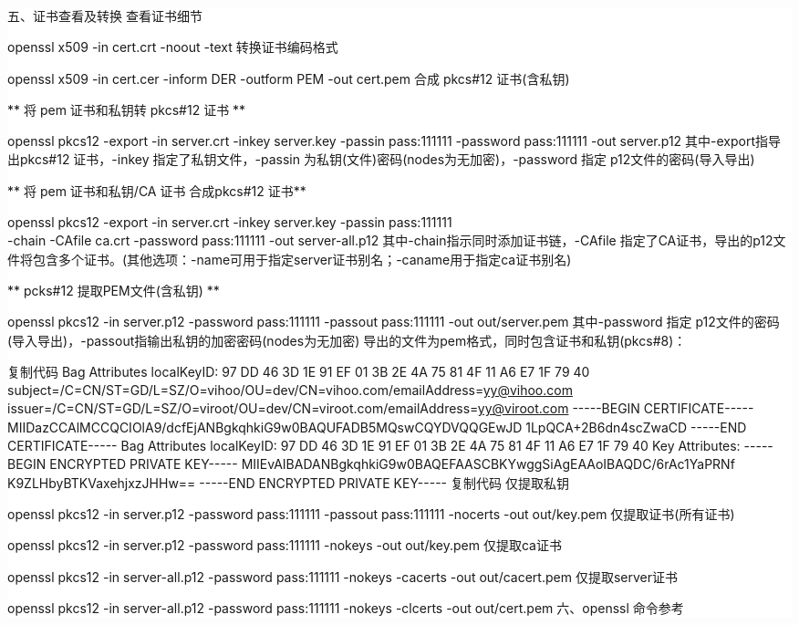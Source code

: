 五、证书查看及转换
查看证书细节

openssl x509 -in cert.crt -noout -text
转换证书编码格式

openssl x509 -in cert.cer -inform DER -outform PEM -out cert.pem
合成 pkcs#12 证书(含私钥)

** 将 pem 证书和私钥转 pkcs#12 证书 **

openssl pkcs12 -export -in server.crt -inkey server.key -passin pass:111111 -password pass:111111 -out server.p12
其中-export指导出pkcs#12 证书，-inkey 指定了私钥文件，-passin 为私钥(文件)密码(nodes为无加密)，-password 指定 p12文件的密码(导入导出)

** 将 pem 证书和私钥/CA 证书 合成pkcs#12 证书**

openssl pkcs12 -export -in server.crt -inkey server.key -passin pass:111111 \
    -chain -CAfile ca.crt -password pass:111111 -out server-all.p12
其中-chain指示同时添加证书链，-CAfile 指定了CA证书，导出的p12文件将包含多个证书。(其他选项：-name可用于指定server证书别名；-caname用于指定ca证书别名)

** pcks#12 提取PEM文件(含私钥) **

openssl pkcs12 -in server.p12 -password pass:111111 -passout pass:111111 -out out/server.pem
其中-password 指定 p12文件的密码(导入导出)，-passout指输出私钥的加密密码(nodes为无加密)
导出的文件为pem格式，同时包含证书和私钥(pkcs#8)：

复制代码
Bag Attributes
    localKeyID: 97 DD 46 3D 1E 91 EF 01 3B 2E 4A 75 81 4F 11 A6 E7 1F 79 40 
subject=/C=CN/ST=GD/L=SZ/O=vihoo/OU=dev/CN=vihoo.com/emailAddress=yy@vihoo.com
issuer=/C=CN/ST=GD/L=SZ/O=viroot/OU=dev/CN=viroot.com/emailAddress=yy@viroot.com
-----BEGIN CERTIFICATE-----
MIIDazCCAlMCCQCIOlA9/dcfEjANBgkqhkiG9w0BAQUFADB5MQswCQYDVQQGEwJD
1LpQCA+2B6dn4scZwaCD
-----END CERTIFICATE-----
Bag Attributes
    localKeyID: 97 DD 46 3D 1E 91 EF 01 3B 2E 4A 75 81 4F 11 A6 E7 1F 79 40 
Key Attributes: <No Attributes>
-----BEGIN ENCRYPTED PRIVATE KEY-----
MIIEvAIBADANBgkqhkiG9w0BAQEFAASCBKYwggSiAgEAAoIBAQDC/6rAc1YaPRNf
K9ZLHbyBTKVaxehjxzJHHw==
-----END ENCRYPTED PRIVATE KEY-----
复制代码
仅提取私钥

 openssl pkcs12 -in server.p12 -password pass:111111 -passout pass:111111 -nocerts -out out/key.pem
仅提取证书(所有证书)

 openssl pkcs12 -in server.p12 -password pass:111111 -nokeys -out out/key.pem
仅提取ca证书

openssl pkcs12 -in server-all.p12 -password pass:111111 -nokeys -cacerts -out out/cacert.pem 
仅提取server证书

openssl pkcs12 -in server-all.p12 -password pass:111111 -nokeys -clcerts -out out/cert.pem 
六、openssl 命令参考

